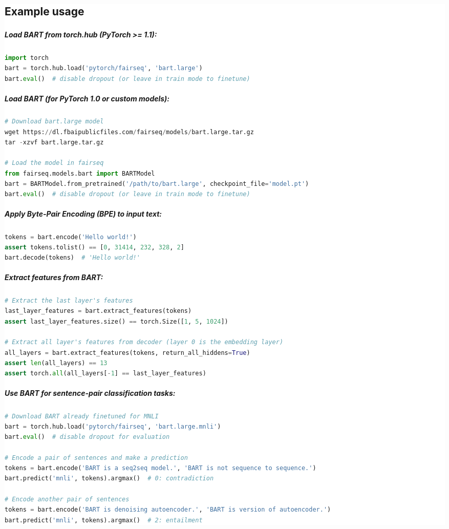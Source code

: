## Example usage

##### Load BART from torch.hub (PyTorch >= 1.1):

```python
import torch
bart = torch.hub.load('pytorch/fairseq', 'bart.large')
bart.eval()  # disable dropout (or leave in train mode to finetune)
```

##### Load BART (for PyTorch 1.0 or custom models):

```python
# Download bart.large model
wget https://dl.fbaipublicfiles.com/fairseq/models/bart.large.tar.gz
tar -xzvf bart.large.tar.gz

# Load the model in fairseq
from fairseq.models.bart import BARTModel
bart = BARTModel.from_pretrained('/path/to/bart.large', checkpoint_file='model.pt')
bart.eval()  # disable dropout (or leave in train mode to finetune)
```

##### Apply Byte-Pair Encoding (BPE) to input text:

```python
tokens = bart.encode('Hello world!')
assert tokens.tolist() == [0, 31414, 232, 328, 2]
bart.decode(tokens)  # 'Hello world!'
```

##### Extract features from BART:

```python
# Extract the last layer's features
last_layer_features = bart.extract_features(tokens)
assert last_layer_features.size() == torch.Size([1, 5, 1024])

# Extract all layer's features from decoder (layer 0 is the embedding layer)
all_layers = bart.extract_features(tokens, return_all_hiddens=True)
assert len(all_layers) == 13
assert torch.all(all_layers[-1] == last_layer_features)
```

##### Use BART for sentence-pair classification tasks:

```python
# Download BART already finetuned for MNLI
bart = torch.hub.load('pytorch/fairseq', 'bart.large.mnli')
bart.eval()  # disable dropout for evaluation

# Encode a pair of sentences and make a prediction
tokens = bart.encode('BART is a seq2seq model.', 'BART is not sequence to sequence.')
bart.predict('mnli', tokens).argmax()  # 0: contradiction

# Encode another pair of sentences
tokens = bart.encode('BART is denoising autoencoder.', 'BART is version of autoencoder.')
bart.predict('mnli', tokens).argmax()  # 2: entailment
```

